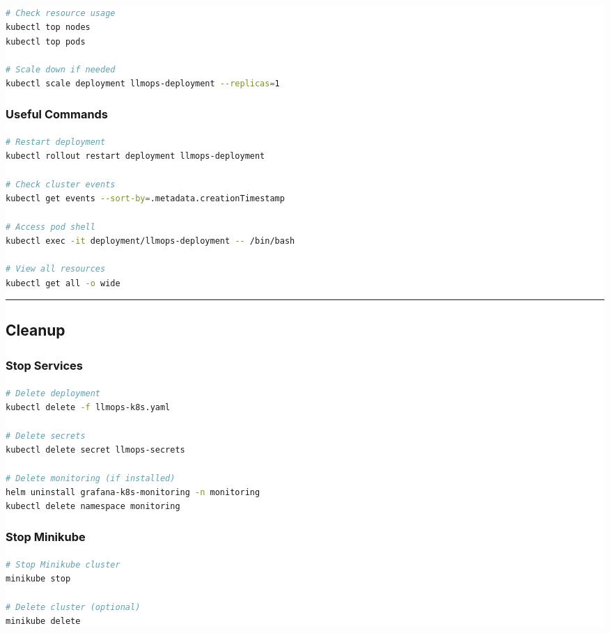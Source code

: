 ```bash
# Check resource usage
kubectl top nodes
kubectl top pods

# Scale down if needed
kubectl scale deployment llmops-deployment --replicas=1
```

### Useful Commands

```bash
# Restart deployment
kubectl rollout restart deployment llmops-deployment

# Check cluster events
kubectl get events --sort-by=.metadata.creationTimestamp

# Access pod shell
kubectl exec -it deployment/llmops-deployment -- /bin/bash

# View all resources
kubectl get all -o wide
```

---

## Cleanup

### Stop Services

```bash
# Delete deployment
kubectl delete -f llmops-k8s.yaml

# Delete secrets
kubectl delete secret llmops-secrets

# Delete monitoring (if installed)
helm uninstall grafana-k8s-monitoring -n monitoring
kubectl delete namespace monitoring
```

### Stop Minikube

```bash
# Stop Minikube cluster
minikube stop

# Delete cluster (optional)
minikube delete
```
